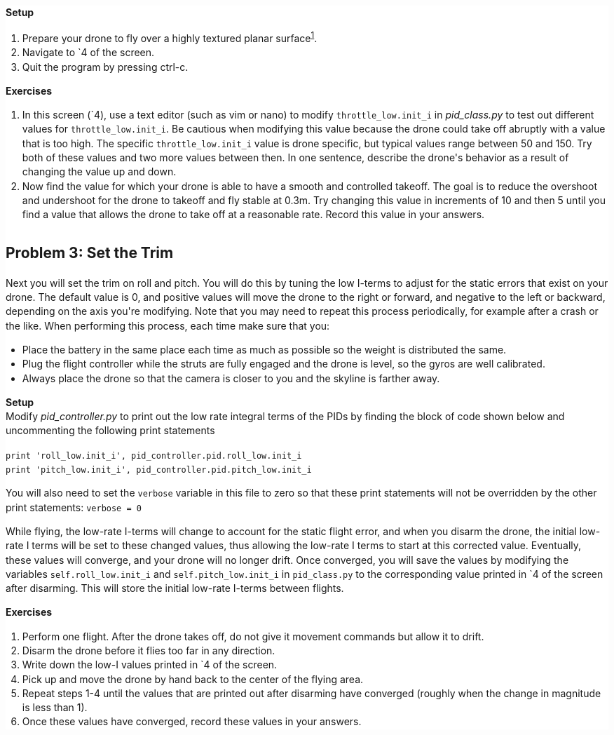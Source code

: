 **Setup**  
1. Prepare your drone to fly over a highly textured planar surface<sup id="a3">[1](#f3)</sup>.  
2. Navigate to \`4 of the screen.  
3. Quit the program by pressing ctrl-c.  

**Exercises**  
  1. In this screen (\`4), use a text editor (such as vim or nano) to modify `throttle_low.init_i` in <i>pid_class.py</i> to test out different values for `throttle_low.init_i`. Be cautious when modifying this value because the drone could take off abruptly with a value that is too high. The specific `throttle_low.init_i` value is drone specific, but typical values range between 50 and 150. Try both of these values and two more values between then. In one sentence, describe the drone's behavior as a result of changing the value up and down.  
  2. Now find the value for which your drone is able to have a smooth and controlled takeoff. The goal is to reduce the overshoot and undershoot for the drone to takeoff and fly stable at 0.3m. Try changing this value in increments of 10 and then 5 until you find a  value that allows the drone to take off at a reasonable rate. Record this value in your answers.  

## Problem 3: Set the Trim
Next you will set the trim on roll and pitch. You will do this by tuning the low I-terms to adjust for the static errors that exist on your drone. The default value is 0, and positive values will move the drone to the right or forward, and negative to the left or backward, depending on the axis you're modifying. Note that you may need to repeat this process periodically, for example after a crash or the like.
When performing this process, each time make sure that you:  

  * Place the battery in the same place each time as much as possible so the weight is distributed the same.  
  * Plug the flight controller while the struts are fully engaged and the drone is level, so the gyros are well calibrated.  
  * Always place the drone so that the camera is closer to you and the skyline is farther away.  

**Setup**  
Modify <i>pid_controller.py</i> to print out the low rate integral terms of the PIDs by finding the block of code shown below and uncommenting the following print statements

```
print 'roll_low.init_i', pid_controller.pid.roll_low.init_i
print 'pitch_low.init_i', pid_controller.pid.pitch_low.init_i
```

You will also need to set the `verbose` variable in this file to zero so that these print statements will not be overridden by the other print statements: `verbose = 0`

While flying, the low-rate I-terms will change to account for the static flight error, and when you disarm the drone, the initial low-rate I terms will be set to these changed values, thus allowing the low-rate I terms to start at this corrected value. Eventually, these values will converge, and your drone will no longer drift. Once converged, you will save the values by modifying the variables `self.roll_low.init_i` and `self.pitch_low.init_i` in `pid_class.py` to the corresponding value printed in \`4 of the screen after disarming. This will store the initial low-rate I-terms between flights.  

**Exercises**  

  1. Perform one flight. After the drone takes off, do not give it movement commands but allow it to drift.  
  2. Disarm the drone before it flies too far in any direction.  
  3. Write down the low-I values printed in \`4 of the screen.  
  4. Pick up and move the drone by hand back to the center of the flying area.  
  5. Repeat steps 1-4 until the values that are printed out after disarming have converged (roughly when the change in magnitude is less than 1).  
  6. Once these values have converged, record these values in your answers.  
